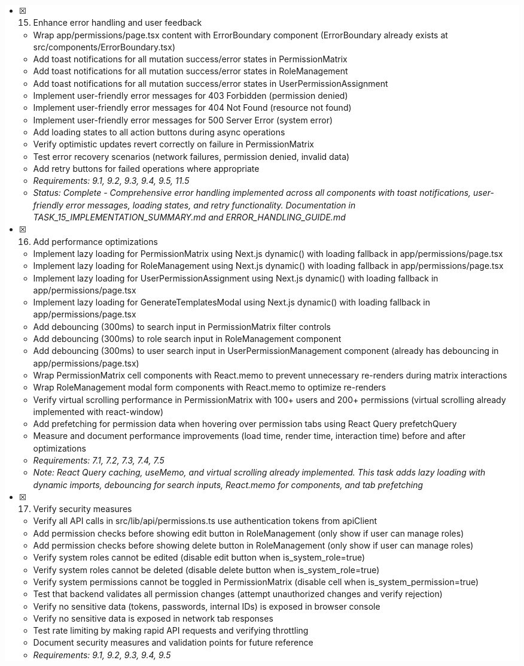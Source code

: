 - [x] 15. Enhance error handling and user feedback
  - Wrap app/permissions/page.tsx content with ErrorBoundary component (ErrorBoundary already exists at src/components/ErrorBoundary.tsx)
  - Add toast notifications for all mutation success/error states in PermissionMatrix
  - Add toast notifications for all mutation success/error states in RoleManagement
  - Add toast notifications for all mutation success/error states in UserPermissionAssignment
  - Implement user-friendly error messages for 403 Forbidden (permission denied)
  - Implement user-friendly error messages for 404 Not Found (resource not found)
  - Implement user-friendly error messages for 500 Server Error (system error)
  - Add loading states to all action buttons during async operations
  - Verify optimistic updates revert correctly on failure in PermissionMatrix
  - Test error recovery scenarios (network failures, permission denied, invalid data)
  - Add retry buttons for failed operations where appropriate
  - _Requirements: 9.1, 9.2, 9.3, 9.4, 9.5, 11.5_
  - _Status: Complete - Comprehensive error handling implemented across all components with toast notifications, user-friendly error messages, loading states, and retry functionality. Documentation in TASK_15_IMPLEMENTATION_SUMMARY.md and ERROR_HANDLING_GUIDE.md_

- [x] 16. Add performance optimizations
  - Implement lazy loading for PermissionMatrix using Next.js dynamic() with loading fallback in app/permissions/page.tsx
  - Implement lazy loading for RoleManagement using Next.js dynamic() with loading fallback in app/permissions/page.tsx
  - Implement lazy loading for UserPermissionAssignment using Next.js dynamic() with loading fallback in app/permissions/page.tsx
  - Implement lazy loading for GenerateTemplatesModal using Next.js dynamic() with loading fallback in app/permissions/page.tsx
  - Add debouncing (300ms) to search input in PermissionMatrix filter controls
  - Add debouncing (300ms) to role search input in RoleManagement component
  - Add debouncing (300ms) to user search input in UserPermissionManagement component (already has debouncing in app/permissions/page.tsx)
  - Wrap PermissionMatrix cell components with React.memo to prevent unnecessary re-renders during matrix interactions
  - Wrap RoleManagement modal form components with React.memo to optimize re-renders
  - Verify virtual scrolling performance in PermissionMatrix with 100+ users and 200+ permissions (virtual scrolling already implemented with react-window)
  - Add prefetching for permission data when hovering over permission tabs using React Query prefetchQuery
  - Measure and document performance improvements (load time, render time, interaction time) before and after optimizations
  - _Requirements: 7.1, 7.2, 7.3, 7.4, 7.5_
  - _Note: React Query caching, useMemo, and virtual scrolling already implemented. This task adds lazy loading with dynamic imports, debouncing for search inputs, React.memo for components, and tab prefetching_

- [x] 17. Verify security measures
  - Verify all API calls in src/lib/api/permissions.ts use authentication tokens from apiClient
  - Add permission checks before showing edit button in RoleManagement (only show if user can manage roles)
  - Add permission checks before showing delete button in RoleManagement (only show if user can manage roles)
  - Verify system roles cannot be edited (disable edit button when is_system_role=true)
  - Verify system roles cannot be deleted (disable delete button when is_system_role=true)
  - Verify system permissions cannot be toggled in PermissionMatrix (disable cell when is_system_permission=true)
  - Test that backend validates all permission changes (attempt unauthorized changes and verify rejection)
  - Verify no sensitive data (tokens, passwords, internal IDs) is exposed in browser console
  - Verify no sensitive data is exposed in network tab responses
  - Test rate limiting by making rapid API requests and verifying throttling
  - Document security measures and validation points for future reference
  - _Requirements: 9.1, 9.2, 9.3, 9.4, 9.5_